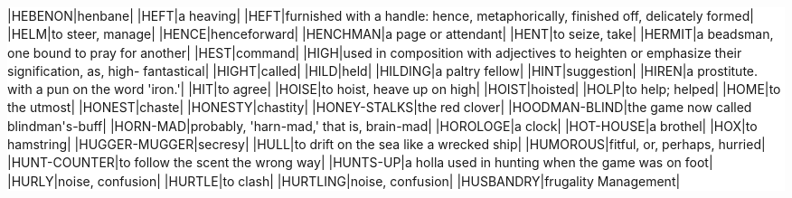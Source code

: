 |HEBENON|henbane|
|HEFT|a heaving|
|HEFT|furnished with a handle: hence, metaphorically, finished off, delicately formed|
|HELM|to steer, manage|
|HENCE|henceforward|
|HENCHMAN|a page or attendant|
|HENT|to seize, take|
|HERMIT|a beadsman, one bound to pray for another|
|HEST|command|
|HIGH|used in composition with adjectives to heighten or emphasize their signification, as, high- fantastical|
|HIGHT|called|
|HILD|held|
|HILDING|a paltry fellow|
|HINT|suggestion|
|HIREN|a prostitute. with a pun on the word 'iron.'|
|HIT|to agree|
|HOISE|to hoist, heave up on high|
|HOIST|hoisted|
|HOLP|to help; helped|
|HOME|to the utmost|
|HONEST|chaste|
|HONESTY|chastity|
|HONEY-STALKS|the red clover|
|HOODMAN-BLIND|the game now called blindman's-buff|
|HORN-MAD|probably, 'harn-mad,' that is, brain-mad|
|HOROLOGE|a clock|
|HOT-HOUSE|a brothel|
|HOX|to hamstring|
|HUGGER-MUGGER|secresy|
|HULL|to drift on the sea like a wrecked ship|
|HUMOROUS|fitful, or, perhaps, hurried|
|HUNT-COUNTER|to follow the scent the wrong way|
|HUNTS-UP|a holla used in hunting when the game was on foot|
|HURLY|noise, confusion|
|HURTLE|to clash|
|HURTLING|noise, confusion|
|HUSBANDRY|frugality Management|